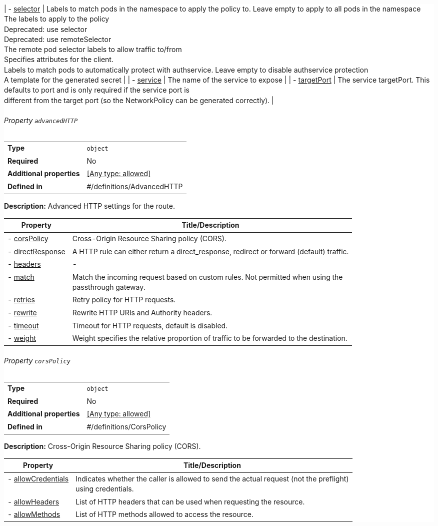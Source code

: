 | - [selector](#spec_network_expose_items_selector )         | Labels to match pods in the namespace to apply the policy to. Leave empty to apply to all pods in the namespace<br />The labels to apply to the policy<br />Deprecated: use selector<br />Deprecated: use remoteSelector<br />The remote pod selector labels to allow traffic to/from<br />Specifies attributes for the client.<br />Labels to match pods to automatically protect with authservice. Leave empty to disable authservice protection<br />A template for the generated secret |
| - [service](#spec_network_expose_items_service )           | The name of the service to expose                                                                                                                                                                                                                                                                                                                                                                                                                                                           |
| - [targetPort](#spec_network_expose_items_targetPort )     | The service targetPort. This defaults to port and is only required if the service port is<br />different from the target port (so the NetworkPolicy can be generated correctly).                                                                                                                                                                                                                                                                                                            |

###### Property `advancedHTTP`

|                           |                                                                           |
| ------------------------- | ------------------------------------------------------------------------- |
| **Type**                  | `object`                                                                  |
| **Required**              | No                                                                        |
| **Additional properties** | [[Any type: allowed]](# "Additional Properties of any type are allowed.") |
| **Defined in**            | #/definitions/AdvancedHTTP                                                |

**Description:** Advanced HTTP settings for the route.

| Property                                                                    | Title/Description                                                                                        |
| --------------------------------------------------------------------------- | -------------------------------------------------------------------------------------------------------- |
| - [corsPolicy](#spec_network_expose_items_advancedHTTP_corsPolicy )         | Cross-Origin Resource Sharing policy (CORS).                                                             |
| - [directResponse](#spec_network_expose_items_advancedHTTP_directResponse ) | A HTTP rule can either return a direct_response, redirect or forward (default) traffic.                  |
| - [headers](#spec_network_expose_items_advancedHTTP_headers )               | -                                                                                                        |
| - [match](#spec_network_expose_items_advancedHTTP_match )                   | Match the incoming request based on custom rules. Not permitted when using the<br />passthrough gateway. |
| - [retries](#spec_network_expose_items_advancedHTTP_retries )               | Retry policy for HTTP requests.                                                                          |
| - [rewrite](#spec_network_expose_items_advancedHTTP_rewrite )               | Rewrite HTTP URIs and Authority headers.                                                                 |
| - [timeout](#spec_network_expose_items_advancedHTTP_timeout )               | Timeout for HTTP requests, default is disabled.                                                          |
| - [weight](#spec_network_expose_items_advancedHTTP_weight )                 | Weight specifies the relative proportion of traffic to be forwarded to the destination.                  |

###### Property `corsPolicy`

|                           |                                                                           |
| ------------------------- | ------------------------------------------------------------------------- |
| **Type**                  | `object`                                                                  |
| **Required**              | No                                                                        |
| **Additional properties** | [[Any type: allowed]](# "Additional Properties of any type are allowed.") |
| **Defined in**            | #/definitions/CorsPolicy                                                  |

**Description:** Cross-Origin Resource Sharing policy (CORS).

| Property                                                                                   | Title/Description                                                                                              |
| ------------------------------------------------------------------------------------------ | -------------------------------------------------------------------------------------------------------------- |
| - [allowCredentials](#spec_network_expose_items_advancedHTTP_corsPolicy_allowCredentials ) | Indicates whether the caller is allowed to send the actual request (not the preflight)<br />using credentials. |
| - [allowHeaders](#spec_network_expose_items_advancedHTTP_corsPolicy_allowHeaders )         | List of HTTP headers that can be used when requesting the resource.                                            |
| - [allowMethods](#spec_network_expose_items_advancedHTTP_corsPolicy_allowMethods )         | List of HTTP methods allowed to access the resource.                                                           |